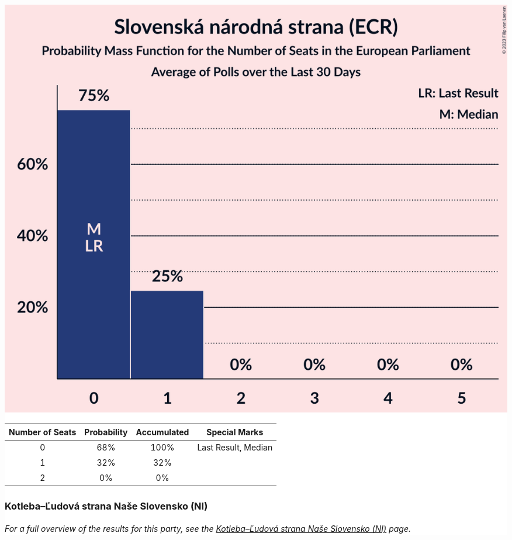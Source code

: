 ![Graph with seats probability mass function not yet produced](average-2023-06-30-seats-pmf-slovenskánárodnástranaecr.png "Seats Probability Mass Function")

| Number of Seats | Probability | Accumulated | Special Marks |
|:---------------:|:-----------:|:-----------:|:-------------:|
| 0 | 68% | 100% | Last Result, Median |
| 1 | 32% | 32% |  |
| 2 | 0% | 0% |  |

### Kotleba–Ľudová strana Naše Slovensko (NI)

*For a full overview of the results for this party, see the [Kotleba–Ľudová strana Naše Slovensko (NI)](party-kotleba–ľudovástrananašeslovenskoni.html) page.*
